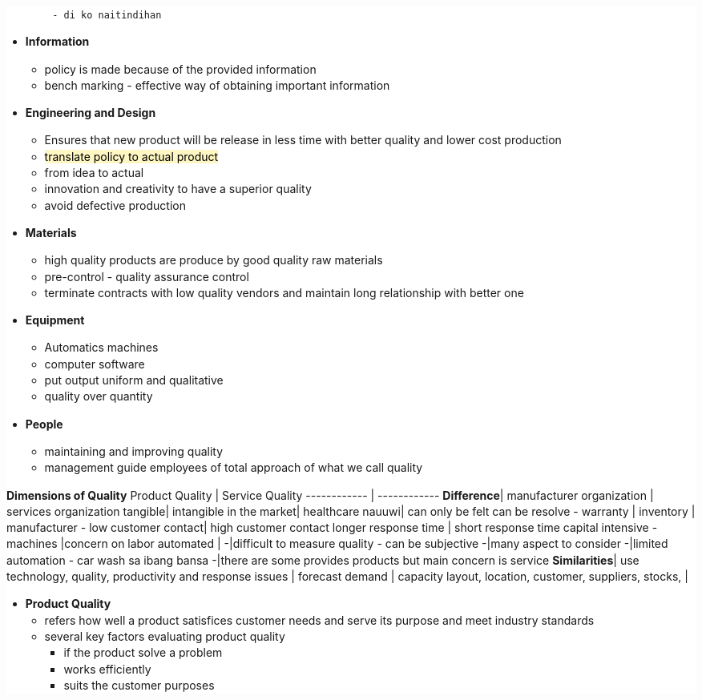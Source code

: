     		- di ko naitindihan

- **Information**
    - policy is made because of the provided information
    - bench marking - effective way of obtaining important information

- **Engineering and Design**
    - Ensures that new product will be release in less time with better quality and lower cost production
    - <mark style="background: #FFF3A3A6;">translate policy to actual product </mark>
    - from idea to actual
    - innovation and creativity to have a superior quality 
    - avoid defective production

- **Materials**
    - high quality products are produce by good quality raw materials
    - pre-control - quality assurance control
    - terminate contracts with low quality vendors and maintain long relationship with better one

- **Equipment**
    - Automatics machines
    - computer software
    - put output uniform and qualitative
    - quality over quantity

- **People**
    - maintaining and improving quality
    - management guide employees of total approach of what we call quality



**Dimensions of Quality**
Product Quality | Service Quality
------------ | ------------
**Difference**| 
manufacturer organization | services organization
tangible| intangible
in the market| healthcare
nauuwi| can only be felt
can be resolve - warranty | 
inventory |
manufacturer - low customer contact| high customer contact
longer response time | short response time
capital intensive - machines |concern on labor
automated |
-|difficult to measure quality - can be subjective
-|many aspect to consider
-|limited automation - car wash sa ibang bansa
-|there are some provides products but main concern is service
**Similarities**|
use technology, quality, productivity and response issues |
forecast demand |
capacity layout, location, customer, suppliers, stocks, |


- **Product Quality**
    - refers how well a product satisfices customer needs and serve its purpose and meet industry standards
    - several key factors evaluating product quality
        - if the product solve a problem
        - works efficiently 
        - suits the  customer purposes
